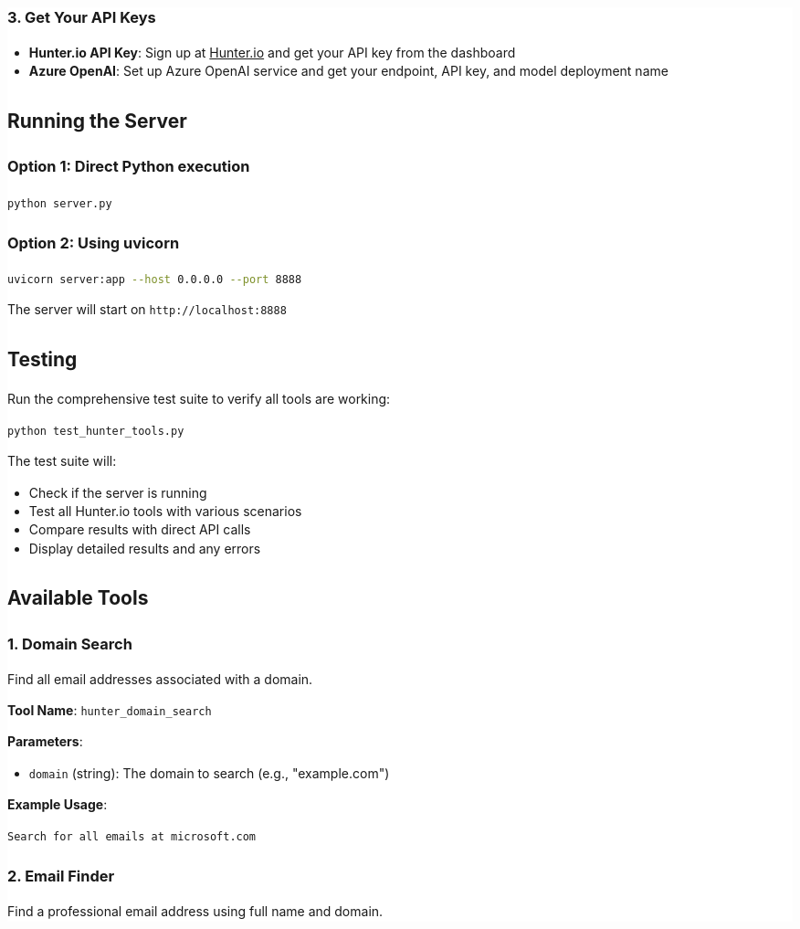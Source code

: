 ### 3. Get Your API Keys

- **Hunter.io API Key**: Sign up at [Hunter.io](https://hunter.io) and get your API key from the dashboard
- **Azure OpenAI**: Set up Azure OpenAI service and get your endpoint, API key, and model deployment name

## Running the Server

### Option 1: Direct Python execution
```bash
python server.py
```

### Option 2: Using uvicorn
```bash
uvicorn server:app --host 0.0.0.0 --port 8888
```

The server will start on `http://localhost:8888`

## Testing

Run the comprehensive test suite to verify all tools are working:

```bash
python test_hunter_tools.py
```

The test suite will:
- Check if the server is running
- Test all Hunter.io tools with various scenarios
- Compare results with direct API calls
- Display detailed results and any errors

## Available Tools

### 1. Domain Search
Find all email addresses associated with a domain.

**Tool Name**: `hunter_domain_search`

**Parameters**:
- `domain` (string): The domain to search (e.g., "example.com")

**Example Usage**:
```
Search for all emails at microsoft.com
```

### 2. Email Finder
Find a professional email address using full name and domain.
